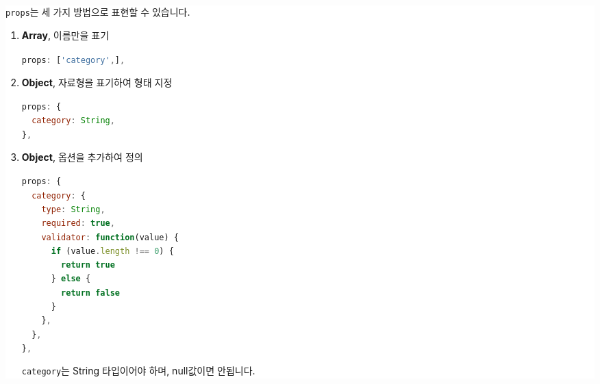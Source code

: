 `props`는 세 가지 방법으로 표현할 수 있습니다.

1. **Array**, 이름만을 표기

   ```javascript
   props: ['category',],
   ```

2. **Object**, 자료형을 표기하여 형태 지정

   ```javascript
   props: {
     category: String,
   },
   ```

3. **Object**, 옵션을 추가하여 정의

   ```javascript
   props: {
     category: {
       type: String,
       required: true,
       validator: function(value) {
         if (value.length !== 0) {
           return true
         } else {
           return false
         }
       },
     },
   },
   ```

   `category`는 String 타입이어야 하며, null값이면 안됩니다.







































